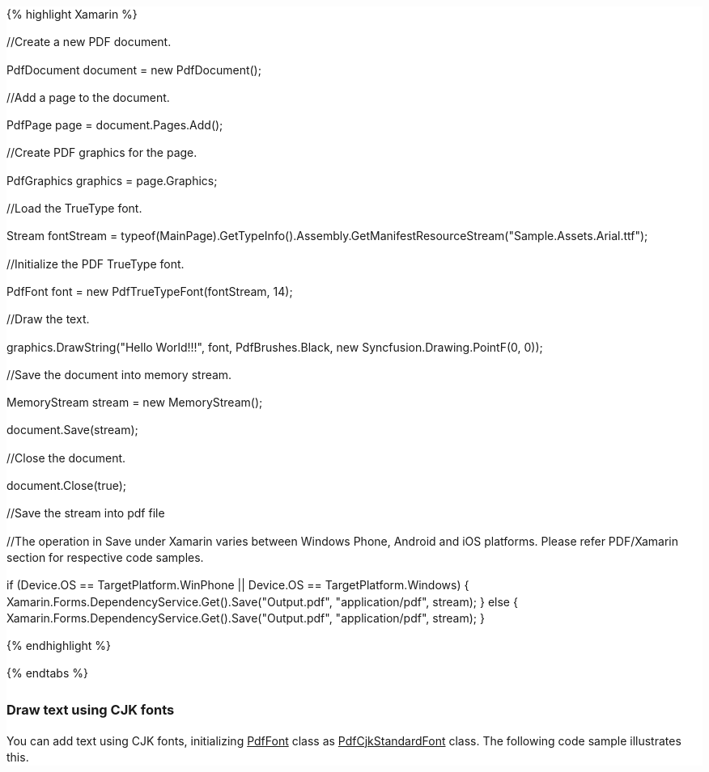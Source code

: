 {% highlight Xamarin %}

//Create a new PDF document.

PdfDocument document = new PdfDocument();

//Add a page to the document.

PdfPage page = document.Pages.Add();

//Create PDF graphics for the page.

PdfGraphics graphics = page.Graphics;

//Load the TrueType font. 

Stream fontStream = typeof(MainPage).GetTypeInfo().Assembly.GetManifestResourceStream("Sample.Assets.Arial.ttf");

//Initialize the PDF TrueType font.  

PdfFont font = new PdfTrueTypeFont(fontStream, 14);

//Draw the text.

graphics.DrawString("Hello World!!!", font, PdfBrushes.Black, new Syncfusion.Drawing.PointF(0, 0));

//Save the document into memory stream.

MemoryStream stream = new MemoryStream();

document.Save(stream);

//Close the document.

document.Close(true);

//Save the stream into pdf file

//The operation in Save under Xamarin varies between Windows Phone, Android and iOS platforms. Please refer PDF/Xamarin section for respective code samples.

if (Device.OS == TargetPlatform.WinPhone || Device.OS == TargetPlatform.Windows)
{
    Xamarin.Forms.DependencyService.Get<ISaveWindowsPhone>().Save("Output.pdf", "application/pdf", stream);
}
else
{
    Xamarin.Forms.DependencyService.Get<ISave>().Save("Output.pdf", "application/pdf", stream);
}


{% endhighlight %}

{% endtabs %}

### Draw text using CJK fonts

You can add text using CJK fonts, initializing [PdfFont](https://help.syncfusion.com/cr/file-formats/Syncfusion.Pdf.Base~Syncfusion.Pdf.Graphics.PdfFont.html) class as [PdfCjkStandardFont](https://help.syncfusion.com/cr/file-formats/Syncfusion.Pdf.Base~Syncfusion.Pdf.Graphics.PdfCjkStandardFont.html) class. The following code sample illustrates this.
